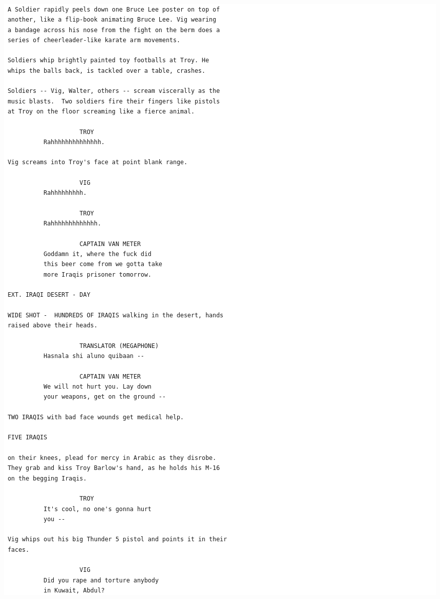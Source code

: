     A Soldier rapidly peels down one Bruce Lee poster on top of
     another, like a flip-book animating Bruce Lee. Vig wearing
     a bandage across his nose from the fight on the berm does a
     series of cheerleader-like karate arm movements.

     Soldiers whip brightly painted toy footballs at Troy. He
     whips the balls back, is tackled over a table, crashes.

     Soldiers -- Vig, Walter, others -- scream viscerally as the
     music blasts.  Two soldiers fire their fingers like pistols
     at Troy on the floor screaming like a fierce animal.

                         TROY
               Rahhhhhhhhhhhhhh.

     Vig screams into Troy's face at point blank range.

                         VIG
               Rahhhhhhhhh.

                         TROY
               Rahhhhhhhhhhhhh.

                         CAPTAIN VAN METER
               Goddamn it, where the fuck did
               this beer come from we gotta take
               more Iraqis prisoner tomorrow.

     EXT. IRAQI DESERT - DAY

     WIDE SHOT -  HUNDREDS OF IRAQIS walking in the desert, hands
     raised above their heads.

                         TRANSLATOR (MEGAPHONE)
               Hasnala shi aluno quibaan --

                         CAPTAIN VAN METER
               We will not hurt you. Lay down
               your weapons, get on the ground --

     TWO IRAQIS with bad face wounds get medical help.

     FIVE IRAQIS

     on their knees, plead for mercy in Arabic as they disrobe.
     They grab and kiss Troy Barlow's hand, as he holds his M-16
     on the begging Iraqis.

                         TROY
               It's cool, no one's gonna hurt
               you --

     Vig whips out his big Thunder 5 pistol and points it in their
     faces.

                         VIG
               Did you rape and torture anybody
               in Kuwait, Abdul?

